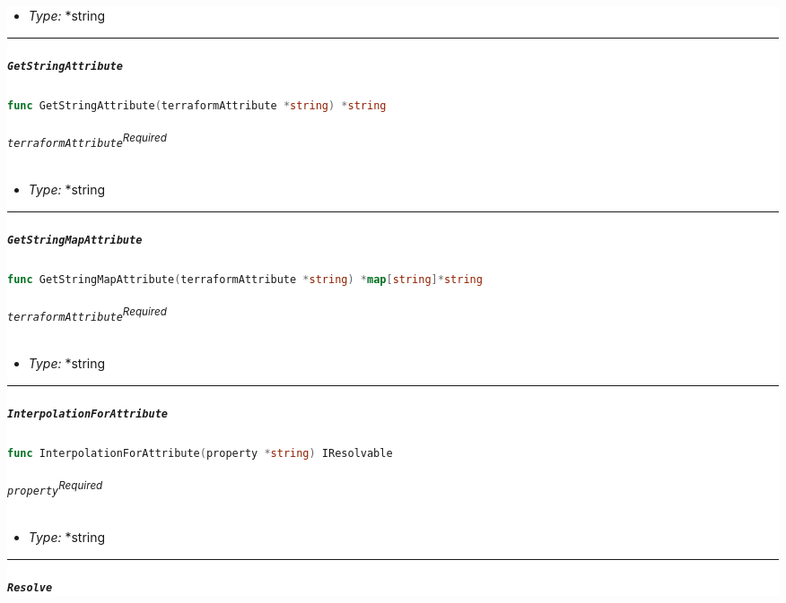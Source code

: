 - *Type:* *string

---

##### `GetStringAttribute` <a name="GetStringAttribute" id="@cdktf/provider-cloudflare.cloudConnectorRules.CloudConnectorRulesRulesOutputReference.getStringAttribute"></a>

```go
func GetStringAttribute(terraformAttribute *string) *string
```

###### `terraformAttribute`<sup>Required</sup> <a name="terraformAttribute" id="@cdktf/provider-cloudflare.cloudConnectorRules.CloudConnectorRulesRulesOutputReference.getStringAttribute.parameter.terraformAttribute"></a>

- *Type:* *string

---

##### `GetStringMapAttribute` <a name="GetStringMapAttribute" id="@cdktf/provider-cloudflare.cloudConnectorRules.CloudConnectorRulesRulesOutputReference.getStringMapAttribute"></a>

```go
func GetStringMapAttribute(terraformAttribute *string) *map[string]*string
```

###### `terraformAttribute`<sup>Required</sup> <a name="terraformAttribute" id="@cdktf/provider-cloudflare.cloudConnectorRules.CloudConnectorRulesRulesOutputReference.getStringMapAttribute.parameter.terraformAttribute"></a>

- *Type:* *string

---

##### `InterpolationForAttribute` <a name="InterpolationForAttribute" id="@cdktf/provider-cloudflare.cloudConnectorRules.CloudConnectorRulesRulesOutputReference.interpolationForAttribute"></a>

```go
func InterpolationForAttribute(property *string) IResolvable
```

###### `property`<sup>Required</sup> <a name="property" id="@cdktf/provider-cloudflare.cloudConnectorRules.CloudConnectorRulesRulesOutputReference.interpolationForAttribute.parameter.property"></a>

- *Type:* *string

---

##### `Resolve` <a name="Resolve" id="@cdktf/provider-cloudflare.cloudConnectorRules.CloudConnectorRulesRulesOutputReference.resolve"></a>
